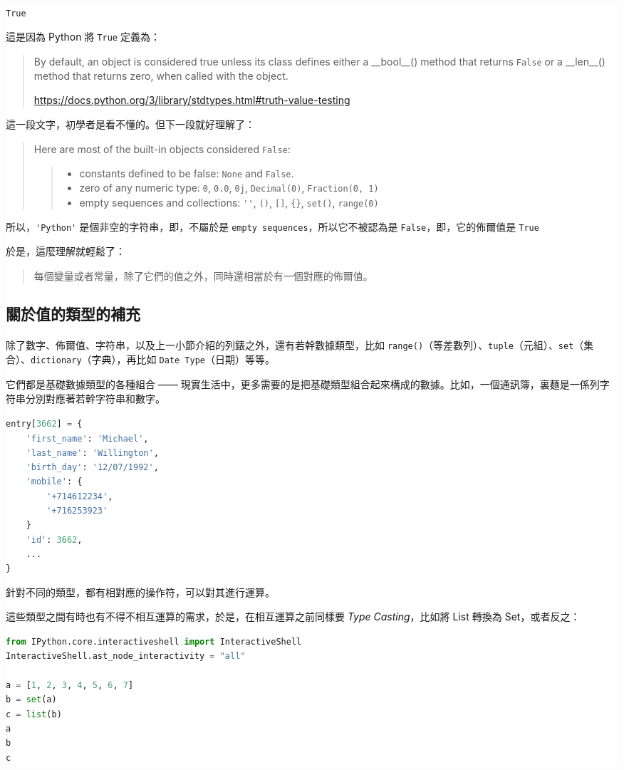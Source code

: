     True

這是因為 Python 將 `True` 定義為：

> By default, an object is considered true unless its class defines either a \_\_bool\_\_() method that returns `False` or a \_\_len\_\_() method that returns zero, when called with the object.
>
> https://docs.python.org/3/library/stdtypes.html#truth-value-testing

這一段文字，初學者是看不懂的。但下一段就好理解了：

> Here are most of the built-in objects considered `False`:
>
> > - constants defined to be false: `None` and `False`.
> > - zero of any numeric type: `0`, `0.0`, `0j`, `Decimal(0)`, `Fraction(0, 1)`
> > - empty sequences and collections: `''`, `()`, `[]`, `{}`, `set()`, `range(0)`

所以，`'Python'` 是個非空的字符串，即，不屬於是 `empty sequences`，所以它不被認為是 `False`，即，它的佈爾值是 `True`

於是，這麼理解就輕鬆了：

> 每個變量或者常量，除了它們的值之外，同時還相當於有一個對應的佈爾值。

## 關於值的類型的補充

除了數字、佈爾值、字符串，以及上一小節介紹的列錶之外，還有若幹數據類型，比如 `range()`（等差數列）、`tuple`（元組）、`set`（集合）、`dictionary`（字典），再比如 `Date Type`（日期）等等。

它們都是基礎數據類型的各種組合 —— 現實生活中，更多需要的是把基礎類型組合起來構成的數據。比如，一個通訊簿，裏麵是一係列字符串分別對應著若幹字符串和數字。

```python
entry[3662] = {
    'first_name': 'Michael',
    'last_name': 'Willington',
    'birth_day': '12/07/1992',
    'mobile': {
        '+714612234',
        '+716253923'
    }
    'id': 3662,
    ...
}
```

針對不同的類型，都有相對應的操作符，可以對其進行運算。

這些類型之間有時也有不得不相互運算的需求，於是，在相互運算之前同樣要 _Type Casting_，比如將 List 轉換為 Set，或者反之：

```python
from IPython.core.interactiveshell import InteractiveShell
InteractiveShell.ast_node_interactivity = "all"

a = [1, 2, 3, 4, 5, 6, 7]
b = set(a)
c = list(b)
a
b
c
```
